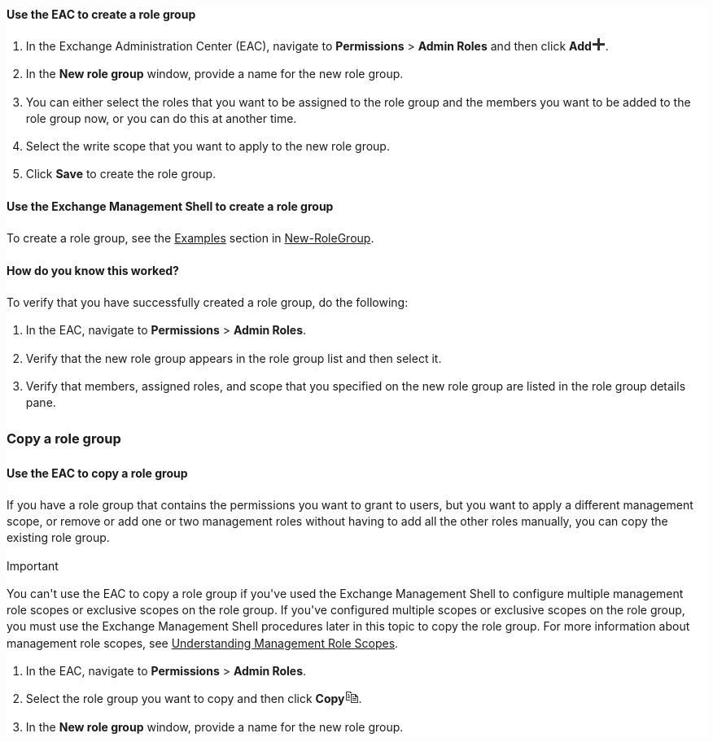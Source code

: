 #### Use the EAC to create a role group

1. In the Exchange Administration Center (EAC), navigate to **Permissions** > **Admin Roles** and then click **Add**![Add icon](../media/ITPro_EAC_AddIcon.png).
    
2. In the **New role group** window, provide a name for the new role group. 
    
3. You can either select the roles that you want to be assigned to the role group and the members you want to be added to the role group now, or you can do this at another time.
    
4. Select the write scope that you want to apply to the new role group.
    
5. Click **Save** to create the role group. 
    
#### Use the Exchange Management Shell to create a role group

To create a role group, see the [Examples](http://technet.microsoft.com/library/c59f596d-cbdd-459e-b31f-99d03e684299.aspx#Examples) section in [New-RoleGroup](http://technet.microsoft.com/library/c59f596d-cbdd-459e-b31f-99d03e684299.aspx).
  
#### How do you know this worked?

To verify that you have successfully created a role group, do the following:
  
1. In the EAC, navigate to **Permissions** > **Admin Roles**.
    
2. Verify that the new role group appears in the role group list and then select it.
    
3. Verify that members, assigned roles, and scope that you specified on the new role group are listed in the role group details pane.
    
### Copy a role group
<a name="CopyRG"> </a>

#### Use the EAC to copy a role group

If you have a role group that contains the permissions you want to grant to users, but you want to apply a different management scope, or remove or add one or two management roles without having to add all the other roles manually, you can copy the existing role group.
  
> [!IMPORTANT]
> You can't use the EAC to copy a role group if you've used the Exchange Management Shell to configure multiple management role scopes or exclusive scopes on the role group. If you've configured multiple scopes or exclusive scopes on the role group, you must use the Exchange Management Shell procedures later in this topic to copy the role group. For more information about management role scopes, see [Understanding Management Role Scopes](http://technet.microsoft.com/library/24ed4a38-438a-4223-9f9c-5d4dea4b046b.aspx). 
  
1. In the EAC, navigate to **Permissions** > **Admin Roles**.
    
2. Select the role group you want to copy and then click **Copy**![Copy icon](../media/ITPro_EAC_CopyIcon.png).
    
3. In the **New role group** window, provide a name for the new role group. 
    